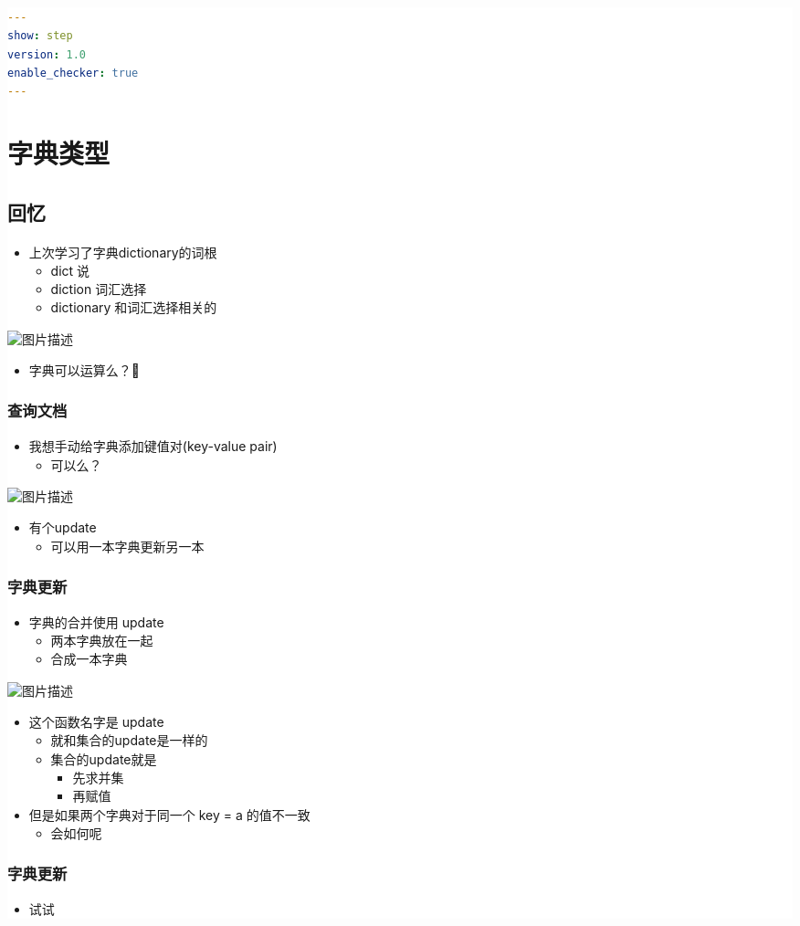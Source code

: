 ```yaml
---
show: step
version: 1.0
enable_checker: true
---
```


# 字典类型

## 回忆

- 上次学习了字典dictionary的词根
	- dict 说
	- diction 词汇选择
	- dictionary 和词汇选择相关的


![图片描述](https://doc.shiyanlou.com/courses/uid1190679-20240202-1706837510237)

- 字典可以运算么？🤔

### 查询文档

- 我想手动给字典添加键值对(key-value pair)
	- 可以么？

![图片描述](https://doc.shiyanlou.com/courses/uid1190679-20220830-1661863573759)

- 有个update
	- 可以用一本字典更新另一本


### 字典更新

- 字典的合并使用 update
	- 两本字典放在一起
	- 合成一本字典

![图片描述](https://doc.shiyanlou.com/courses/uid1190679-20210914-1631608478627)

- 这个函数名字是 update
  - 就和集合的update是一样的
  - 集合的update就是
	- 先求并集
	- 再赋值
- 但是如果两个字典对于同一个 key = a 的值不一致
  - 会如何呢

### 字典更新

- 试试
